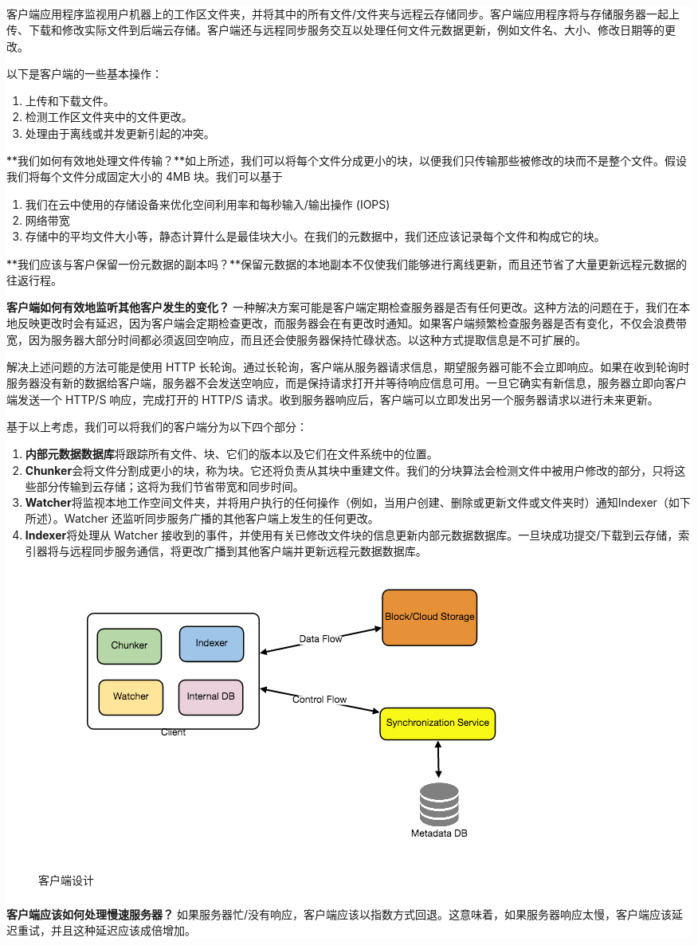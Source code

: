 客户端应用程序监视用户机器上的工作区文件夹，并将其中的所有文件/文件夹与远程云存储同步。客户端应用程序将与存储服务器一起上传、下载和修改实际文件到后端云存储。客户端还与远程同步服务交互以处理任何文件元数据更新，例如文件名、大小、修改日期等的更改。

以下是客户端的一些基本操作：

1. 上传和下载文件。
2. 检测工作区文件夹中的文件更改。
3. 处理由于离线或并发更新引起的冲突。

**我们如何有效地处理文件传输？**如上所述，我们可以将每个文件分成更小的块，以便我们只传输那些被修改的块而不是整个文件。假设我们将每个文件分成固定大小的 4MB 块。我们可以基于

1. 我们在云中使用的存储设备来优化空间利用率和每秒输入/输出操作 (IOPS)
2. 网络带宽
3. 存储中的平均文件大小等，静态计算什么是最佳块大小。在我们的元数据中，我们还应该记录每个文件和构成它的块。

**我们应该与客户保留一份元数据的副本吗？**保留元数据的本地副本不仅使我们能够进行离线更新，而且还节省了大量更新远程元数据的往返行程。

**客户端如何有效地监听其他客户发生的变化？** 一种解决方案可能是客户端定期检查服务器是否有任何更改。这种方法的问题在于，我们在本地反映更改时会有延迟，因为客户端会定期检查更改，而服务器会在有更改时通知。如果客户端频繁检查服务器是否有变化，不仅会浪费带宽，因为服务器大部分时间都必须返回空响应，而且还会使服务器保持忙碌状态。以这种方式提取信息是不可扩展的。

解决上述问题的方法可能是使用 HTTP 长轮询。通过长轮询，客户端从服务器请求信息，期望服务器可能不会立即响应。如果在收到轮询时服务器没有新的数据给客户端，服务器不会发送空响应，而是保持请求打开并等待响应信息可用。一旦它确实有新信息，服务器立即向客户端发送一个 HTTP/S 响应，完成打开的 HTTP/S 请求。收到服务器响应后，客户端可以立即发出另一个服务器请求以进行未来更新。

基于以上考虑，我们可以将我们的客户端分为以下四个部分：

1. **内部元数据数据库**将跟踪所有文件、块、它们的版本以及它们在文件系统中的位置。
2. **Chunker**会将文件分割成更小的块，称为块。它还将负责从其块中重建文件。我们的分块算法会检测文件中被用户修改的部分，只将这些部分传输到云存储；这将为我们节省带宽和同步时间。
3. **Watcher**将监视本地工作空间文件夹，并将用户执行的任何操作（例如，当用户创建、删除或更新文件或文件夹时）通知Indexer（如下所述）。Watcher 还监听同步服务广播的其他客户端上发生的任何更改。
4. **Indexer**将处理从 Watcher 接收到的事件，并使用有关已修改文件块的信息更新内部元数据数据库。一旦块成功提交/下载到云存储，索引器将与远程同步服务通信，将更改广播到其他客户端并更新远程元数据数据库。

<figure><img src="../.gitbook/assets/image (2) (1) (1).png" alt=""><figcaption><p>客户端设计</p></figcaption></figure>

###

**客户端应该如何处理慢速服务器？** 如果服务器忙/没有响应，客户端应该以指数方式回退。这意味着，如果服务器响应太慢，客户端应该延迟重试，并且这种延迟应该成倍增加。
